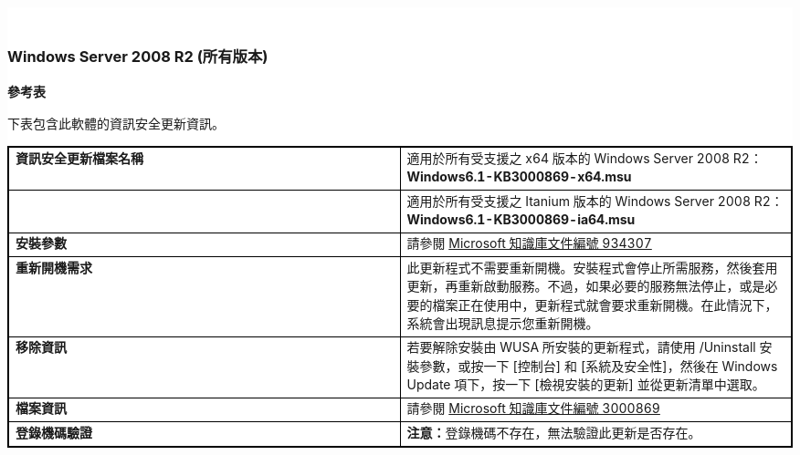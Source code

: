  
  
### Windows Server 2008 R2 (所有版本)
  
**參考表**
  
下表包含此軟體的資訊安全更新資訊。

<p></p>
<table style="border:1px solid black;">
<colgroup>
<col width="50%" />
<col width="50%" />
</colgroup>
<tbody>
<tr class="odd">
<td style="border:1px solid black;"><strong>資訊安全更新檔案名稱</strong></td>
<td style="border:1px solid black;">適用於所有受支援之 x64 版本的 Windows Server 2008 R2：<br />
<strong>Windows6.1-KB3000869-x64.msu</strong></td>
</tr>
<tr class="even">
<td style="border:1px solid black;"><br />
</td>
<td style="border:1px solid black;">適用於所有受支援之 Itanium 版本的 Windows Server 2008 R2：<br />
<strong>Windows6.1-KB3000869-ia64.msu</strong></td>
</tr>
<tr class="odd">
<td style="border:1px solid black;"><strong>安裝參數</strong></td>
<td style="border:1px solid black;">請參閱 <a href="https://support.microsoft.com/kb/934307">Microsoft 知識庫文件編號 934307</a></td>
</tr>
<tr class="even">
<td style="border:1px solid black;"><strong>重新開機需求</strong></td>
<td style="border:1px solid black;">此更新程式不需要重新開機。安裝程式會停止所需服務，然後套用更新，再重新啟動服務。不過，如果必要的服務無法停止，或是必要的檔案正在使用中，更新程式就會要求重新開機。在此情況下，系統會出現訊息提示您重新開機。</td>
</tr>
<tr class="odd">
<td style="border:1px solid black;"><strong>移除資訊</strong></td>
<td style="border:1px solid black;">若要解除安裝由 WUSA 所安裝的更新程式，請使用 /Uninstall 安裝參數，或按一下 [控制台] 和 [系統及安全性]，然後在 Windows Update 項下，按一下 [檢視安裝的更新] 並從更新清單中選取。</td>
</tr>
<tr class="even">
<td style="border:1px solid black;"><strong>檔案資訊</strong></td>
<td style="border:1px solid black;">請參閱 <a href="https://support.microsoft.com/kb/3000869">Microsoft 知識庫文件編號 3000869</a></td>
</tr>
<tr class="odd">
<td style="border:1px solid black;"><strong>登錄機碼驗證</strong></td>
<td style="border:1px solid black;"><strong>注意：</strong>登錄機碼不存在，無法驗證此更新是否存在。</td>
</tr>
</tbody>
</table>
  